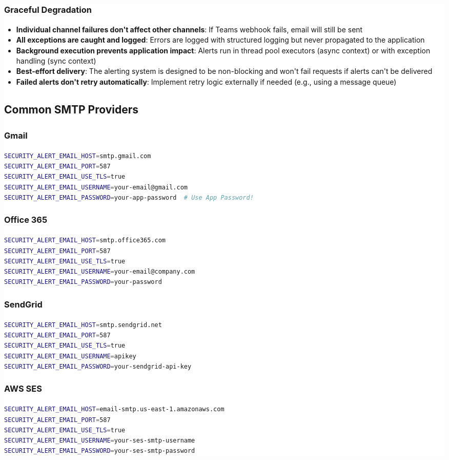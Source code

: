 ### Graceful Degradation

- **Individual channel failures don't affect other channels**: If Teams webhook fails, email will still be sent
- **All exceptions are caught and logged**: Errors are logged with structured logging but never propagated to the application
- **Background execution prevents application impact**: Alerts run in thread pool executors (async context) or with exception handling (sync context)
- **Best-effort delivery**: The alerting system is designed to be non-blocking and won't fail requests if alerts can't be delivered
- **Failed alerts don't retry automatically**: Implement retry logic externally if needed (e.g., using a message queue)

## Common SMTP Providers

### Gmail

```bash
SECURITY_ALERT_EMAIL_HOST=smtp.gmail.com
SECURITY_ALERT_EMAIL_PORT=587
SECURITY_ALERT_EMAIL_USE_TLS=true
SECURITY_ALERT_EMAIL_USERNAME=your-email@gmail.com
SECURITY_ALERT_EMAIL_PASSWORD=your-app-password  # Use App Password!
```

### Office 365

```bash
SECURITY_ALERT_EMAIL_HOST=smtp.office365.com
SECURITY_ALERT_EMAIL_PORT=587
SECURITY_ALERT_EMAIL_USE_TLS=true
SECURITY_ALERT_EMAIL_USERNAME=your-email@company.com
SECURITY_ALERT_EMAIL_PASSWORD=your-password
```

### SendGrid

```bash
SECURITY_ALERT_EMAIL_HOST=smtp.sendgrid.net
SECURITY_ALERT_EMAIL_PORT=587
SECURITY_ALERT_EMAIL_USE_TLS=true
SECURITY_ALERT_EMAIL_USERNAME=apikey
SECURITY_ALERT_EMAIL_PASSWORD=your-sendgrid-api-key
```

### AWS SES

```bash
SECURITY_ALERT_EMAIL_HOST=email-smtp.us-east-1.amazonaws.com
SECURITY_ALERT_EMAIL_PORT=587
SECURITY_ALERT_EMAIL_USE_TLS=true
SECURITY_ALERT_EMAIL_USERNAME=your-ses-smtp-username
SECURITY_ALERT_EMAIL_PASSWORD=your-ses-smtp-password
```
